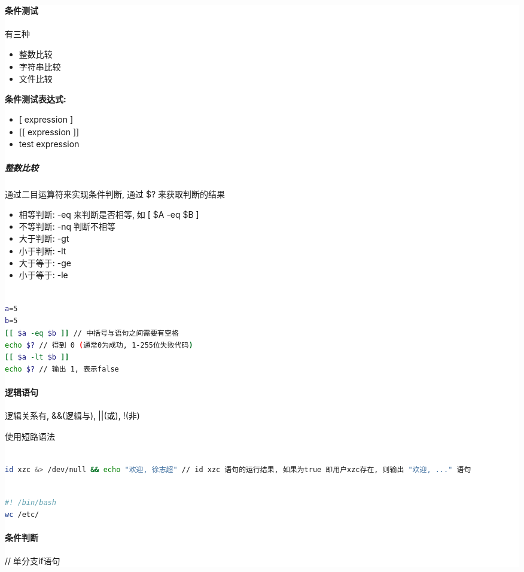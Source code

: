 #### 条件测试

有三种

- 整数比较
- 字符串比较
- 文件比较

**条件测试表达式:** 

- [ expression ]
- [[ expression ]]
- test expression

##### 整数比较

通过二目运算符来实现条件判断, 通过 $? 来获取判断的结果

- 相等判断: -eq 来判断是否相等, 如 [ $A -eq $B ] 
- 不等判断: -nq 判断不相等
- 大于判断: -gt 
- 小于判断: -lt
- 大于等于: -ge
- 小于等于: -le

```bash

a=5
b=5
[[ $a -eq $b ]] // 中括号与语句之间需要有空格
echo $? // 得到 0 (通常0为成功, 1-255位失败代码)
[[ $a -lt $b ]]
echo $? // 输出 1, 表示false

``` 

#### 逻辑语句

逻辑关系有, &&(逻辑与), ||(或), !(非)

使用短路语法

```bash

id xzc &> /dev/null && echo "欢迎, 徐志超" // id xzc 语句的运行结果, 如果为true 即用户xzc存在, 则输出 "欢迎, ..." 语句

```

```bash

#! /bin/bash
wc /etc/

```

#### 条件判断

// 单分支if语句
